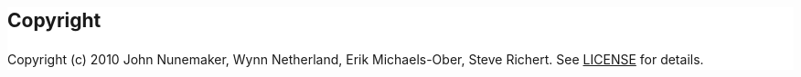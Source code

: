 Copyright
---------
Copyright (c) 2010 John Nunemaker, Wynn Netherland, Erik Michaels-Ober, Steve Richert.
See [LICENSE](https://github.com/jnunemaker/twitter/blob/master/LICENSE.mkd) for details.
